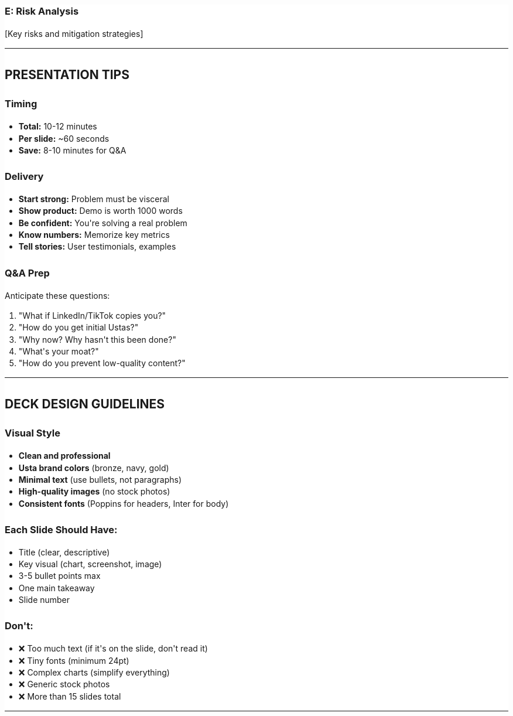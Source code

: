 ### E: Risk Analysis
[Key risks and mitigation strategies]

---

## PRESENTATION TIPS

### Timing
- **Total:** 10-12 minutes
- **Per slide:** ~60 seconds
- **Save:** 8-10 minutes for Q&A

### Delivery
- **Start strong:** Problem must be visceral
- **Show product:** Demo is worth 1000 words
- **Be confident:** You're solving a real problem
- **Know numbers:** Memorize key metrics
- **Tell stories:** User testimonials, examples

### Q&A Prep
Anticipate these questions:
1. "What if LinkedIn/TikTok copies you?"
2. "How do you get initial Ustas?"
3. "Why now? Why hasn't this been done?"
4. "What's your moat?"
5. "How do you prevent low-quality content?"

---

## DECK DESIGN GUIDELINES

### Visual Style
- **Clean and professional**
- **Usta brand colors** (bronze, navy, gold)
- **Minimal text** (use bullets, not paragraphs)
- **High-quality images** (no stock photos)
- **Consistent fonts** (Poppins for headers, Inter for body)

### Each Slide Should Have:
- Title (clear, descriptive)
- Key visual (chart, screenshot, image)
- 3-5 bullet points max
- One main takeaway
- Slide number

### Don't:
- ❌ Too much text (if it's on the slide, don't read it)
- ❌ Tiny fonts (minimum 24pt)
- ❌ Complex charts (simplify everything)
- ❌ Generic stock photos
- ❌ More than 15 slides total

---